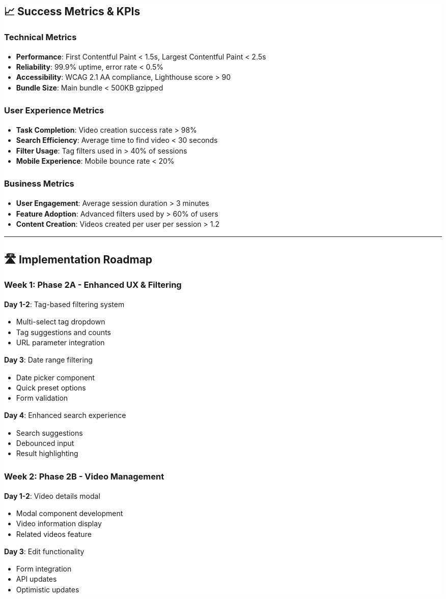 
## 📈 Success Metrics & KPIs

### **Technical Metrics**
- **Performance**: First Contentful Paint < 1.5s, Largest Contentful Paint < 2.5s
- **Reliability**: 99.9% uptime, error rate < 0.5%
- **Accessibility**: WCAG 2.1 AA compliance, Lighthouse score > 90
- **Bundle Size**: Main bundle < 500KB gzipped

### **User Experience Metrics**
- **Task Completion**: Video creation success rate > 98%
- **Search Efficiency**: Average time to find video < 30 seconds
- **Filter Usage**: Tag filters used in > 40% of sessions
- **Mobile Experience**: Mobile bounce rate < 20%

### **Business Metrics**
- **User Engagement**: Average session duration > 3 minutes
- **Feature Adoption**: Advanced filters used by > 60% of users
- **Content Creation**: Videos created per user per session > 1.2

---

## 🛣️ Implementation Roadmap

### **Week 1: Phase 2A - Enhanced UX & Filtering**
**Day 1-2**: Tag-based filtering system
- Multi-select tag dropdown
- Tag suggestions and counts
- URL parameter integration

**Day 3**: Date range filtering
- Date picker component
- Quick preset options
- Form validation

**Day 4**: Enhanced search experience
- Search suggestions
- Debounced input
- Result highlighting

### **Week 2: Phase 2B - Video Management**
**Day 1-2**: Video details modal
- Modal component development
- Video information display
- Related videos feature

**Day 3**: Edit functionality
- Form integration
- API updates
- Optimistic updates

